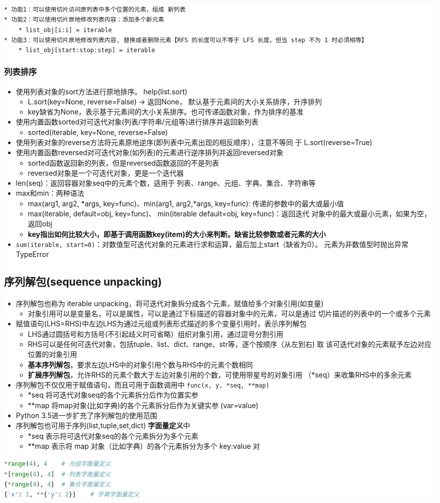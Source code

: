     * 功能1：可以使用切片访问原列表中多个位置的元素，组成 新列表
    * 功能2：可以使用切片原地修改列表内容：添加多个新元素
        * list_obj[i:i] = iterable
    * 功能3：可以使用切片原地修改列表内容, 替换或者删除元素【RFS 的长度可以不等于 LFS 长度，但当 step 不为 1 时必须相等】
        * list_obj[start:stop:step] = iterable

### 列表排序

* 使用列表对象的sort方法进行原地排序。 help(list.sort)
    * L.sort(key=None, reverse=False) -> 返回None， 默认基于元素间的大小关系排序，升序排列
    * key缺省为None，表示基于元素间的大小关系排序。也可传递函数对象，作为排序的基准
* 使用内置函数sorted对可迭代对象(列表/字符串/元组等)进行排序并返回新列表
    * sorted(iterable, key=None, reverse=False)
* 使用列表对象的reverse方法将元素原地逆序(即列表中元素出现的相反顺序），注意不等同 于 L.sort(reverse=True)
* 使用内置函数reversed对可迭代对象(如列表)的元素进行逆序排列并返回reversed对象
    * sorted函数返回新的列表，但是reversed函数返回的不是列表
    * reversed对象是一个可迭代对象，更是一个迭代器
* len(seq)：返回容器对象seq中的元素个数，适用于 列表、range、元组、字典、集合、字符串等
* max和min：两种语法
    * max(arg1, arg2, *args, key=func)、min(arg1, arg2,*args, key=func): 传递的参数中的最大或最小值
    * max(iterable, default=obj, key=func)、 min(iterable default=obj, key=func)：返回迭代 对象中的最大或最小元素，如果为空，返回obj
    * **key指出如何比较大小，即基于调用函数key(item)的大小来判断。缺省比较参数或者元素的大小**
* `sum(iterable, start=0)`：对数值型可迭代对象的元素进行求和运算，最后加上start（缺省为0）。 元素为非数值型时抛出异常TypeError

## 序列解包(sequence unpacking)

* 序列解包也称为 iterable unpacking，将可迭代对象拆分成各个元素，赋值给多个对象引用(如变量)
    * 对象引用可以是变量名，可以是属性，可以是通过下标描述的容器对象中的元素，可以是通过 切片描述的列表中的一个或多个元素
* 赋值语句(LHS=RHS)中左边LHS为通过元组或列表形式描述的多个变量引用时，表示序列解包
    * LHS通过圆括号和方括号(不引起歧义时可省略）组织对象引用，通过逗号分割引用
    * RHS可以是任何可迭代对象，包括tuple、list、dict、range、str等，逐个按顺序（从左到右) 取 该可迭代对象的元素赋予左边对应位置的对象引用
    * **基本序列解包**，要求左边LHS中的对象引用个数与RHS中的元素个数相同
    * **扩展序列解包**，允许RHS的元素个数大于左边对象引用的个数，可使用带星号的对象引用 （*seq）来收集RHS中的多余元素
* 序列解包不仅仅用于赋值语句，而且可用于函数调用中 `func(x, y, *seq, **map)`
    * *seq 将可迭代对象seq的各个元素拆分后作为位置实参
    * **map 将map对象(比如字典)的各个元素拆分后作为关键实参 (var=value)
* Python 3.5进一步扩充了序列解包的使用范围
* 序列解包也可用于序列(list,tuple,set,dict) **字面量定义**中
    * *seq 表示将可迭代对象seq的各个元素拆分为多个元素
    * **map 表示将 map 对象（比如字典）的各个元素拆分为多个 key:value 对

```python
*range(4), 4    # 元组字面量定义
*[range(4), 4]  # 列表字面量定义
{*range(4), 4}  # 集合字面量定义
{'x': 1, **{'y': 2}}    # 字典字面量定义
```

